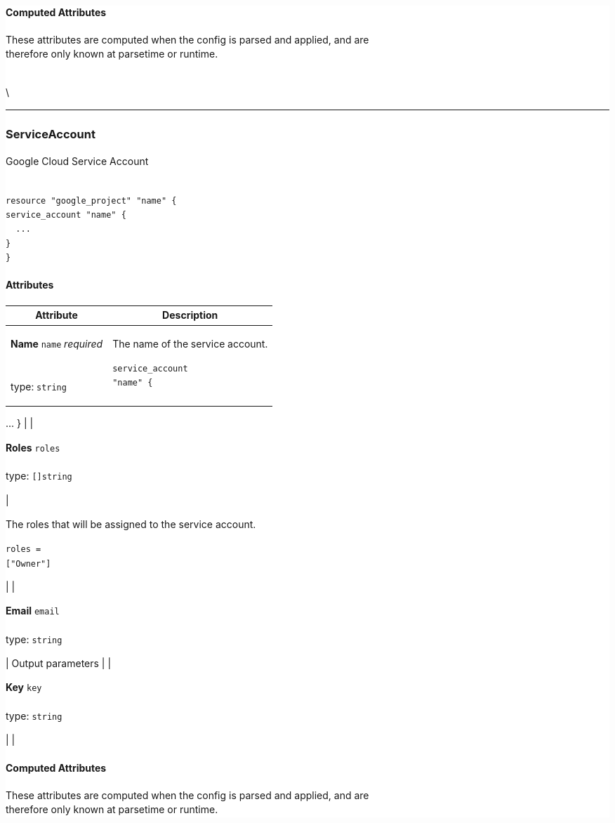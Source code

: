 #### Computed Attributes

These attributes are computed when the config is parsed and applied, and are\
therefore only known at parsetime or runtime.

\
\


***

### ServiceAccount

Google Cloud Service Account

```hcl

resource "google_project" "name" {
service_account "name" {
  ...
}
}

```

#### Attributes

| Attribute                                                                                                 | Description                                                                                                                                    |
| --------------------------------------------------------------------------------------------------------- | ---------------------------------------------------------------------------------------------------------------------------------------------- |
| <p><strong>Name</strong> <code>name</code> <em>required</em><br><br><br>type: <code>string</code><br></p> | <p>The name of the service account.</p><pre class="language-hcl"><code class="lang-hcl">service_account "name" {
  ...
}
</code></pre>         |
| <p><strong>Roles</strong> <code>roles</code><br><br>type: <code>[]string</code><br></p>                   | <p>The roles that will be assigned to the service account.</p><pre class="language-hcl"><code class="lang-hcl">roles = ["Owner"]
</code></pre> |
| <p><strong>Email</strong> <code>email</code><br><br>type: <code>string</code><br></p>                     | Output parameters                                                                                                                              |
| <p><strong>Key</strong> <code>key</code><br><br>type: <code>string</code><br></p>                         |                                                                                                                                                |

#### Computed Attributes

These attributes are computed when the config is parsed and applied, and are\
therefore only known at parsetime or runtime.
